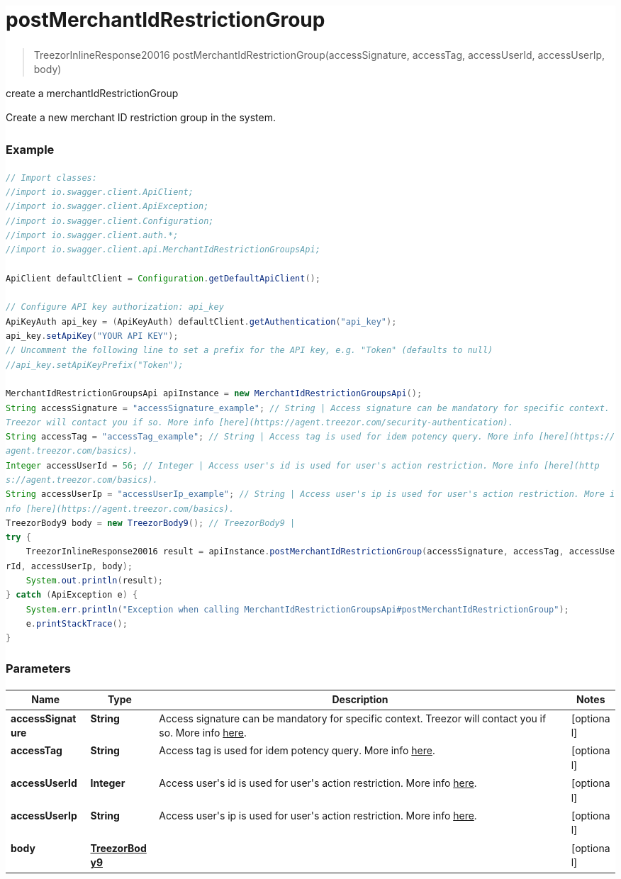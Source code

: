 <a name="postMerchantIdRestrictionGroup"></a>
# **postMerchantIdRestrictionGroup**
> TreezorInlineResponse20016 postMerchantIdRestrictionGroup(accessSignature, accessTag, accessUserId, accessUserIp, body)

create a merchantIdRestrictionGroup

Create a new merchant ID restriction group in the system.

### Example
```java
// Import classes:
//import io.swagger.client.ApiClient;
//import io.swagger.client.ApiException;
//import io.swagger.client.Configuration;
//import io.swagger.client.auth.*;
//import io.swagger.client.api.MerchantIdRestrictionGroupsApi;

ApiClient defaultClient = Configuration.getDefaultApiClient();

// Configure API key authorization: api_key
ApiKeyAuth api_key = (ApiKeyAuth) defaultClient.getAuthentication("api_key");
api_key.setApiKey("YOUR API KEY");
// Uncomment the following line to set a prefix for the API key, e.g. "Token" (defaults to null)
//api_key.setApiKeyPrefix("Token");

MerchantIdRestrictionGroupsApi apiInstance = new MerchantIdRestrictionGroupsApi();
String accessSignature = "accessSignature_example"; // String | Access signature can be mandatory for specific context. Treezor will contact you if so. More info [here](https://agent.treezor.com/security-authentication). 
String accessTag = "accessTag_example"; // String | Access tag is used for idem potency query. More info [here](https://agent.treezor.com/basics). 
Integer accessUserId = 56; // Integer | Access user's id is used for user's action restriction. More info [here](https://agent.treezor.com/basics). 
String accessUserIp = "accessUserIp_example"; // String | Access user's ip is used for user's action restriction. More info [here](https://agent.treezor.com/basics). 
TreezorBody9 body = new TreezorBody9(); // TreezorBody9 | 
try {
    TreezorInlineResponse20016 result = apiInstance.postMerchantIdRestrictionGroup(accessSignature, accessTag, accessUserId, accessUserIp, body);
    System.out.println(result);
} catch (ApiException e) {
    System.err.println("Exception when calling MerchantIdRestrictionGroupsApi#postMerchantIdRestrictionGroup");
    e.printStackTrace();
}
```

### Parameters

Name | Type | Description  | Notes
------------- | ------------- | ------------- | -------------
 **accessSignature** | **String**| Access signature can be mandatory for specific context. Treezor will contact you if so. More info [here](https://agent.treezor.com/security-authentication).  | [optional]
 **accessTag** | **String**| Access tag is used for idem potency query. More info [here](https://agent.treezor.com/basics).  | [optional]
 **accessUserId** | **Integer**| Access user&#39;s id is used for user&#39;s action restriction. More info [here](https://agent.treezor.com/basics).  | [optional]
 **accessUserIp** | **String**| Access user&#39;s ip is used for user&#39;s action restriction. More info [here](https://agent.treezor.com/basics).  | [optional]
 **body** | [**TreezorBody9**](TreezorBody9.md)|  | [optional]
